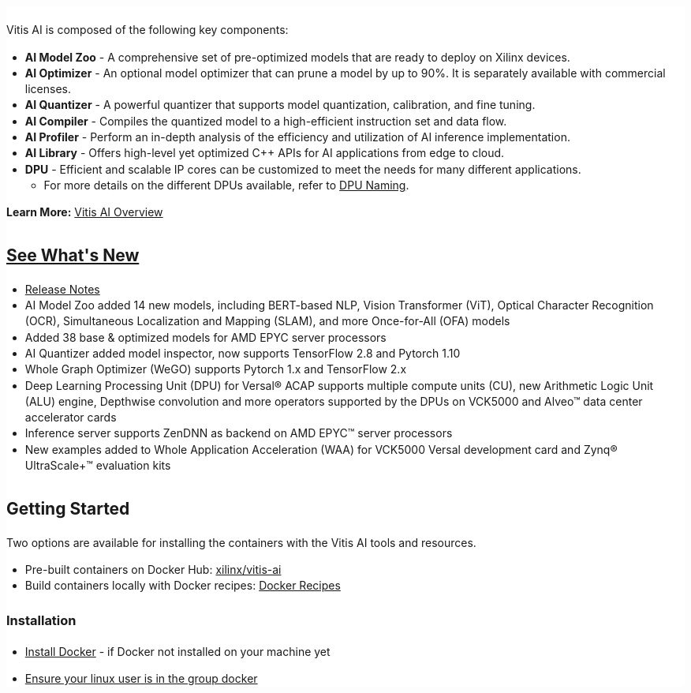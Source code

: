 <br />
Vitis AI is composed of the following key components:

* **AI Model Zoo**  - A comprehensive set of pre-optimized models that are ready to deploy on Xilinx devices.
* **AI Optimizer** - An optional model optimizer that can prune a model by up to 90%. It is separately available with commercial licenses.
* **AI Quantizer** - A powerful quantizer that supports model quantization, calibration, and fine tuning.
* **AI Compiler** - Compiles the quantized model to a high-efficient instruction set and data flow.
* **AI Profiler** - Perform an in-depth analysis of the efficiency and utilization of AI inference implementation.
* **AI Library** - Offers high-level yet optimized C++ APIs for AI applications from edge to cloud.
* **DPU** - Efficient and scalable IP cores can be customized to meet the needs for many different applications.
  * For more details on the different DPUs available, refer to [DPU Naming](docs/learn/dpu_naming.md).


**Learn More:** [Vitis AI Overview](https://www.xilinx.com/products/design-tools/vitis/vitis-ai.html)  


## [See What's New](docs//learn/release_notes.md)
- [Release Notes](docs//learn/release_notes.md)
- AI Model Zoo added 14 new models, including BERT-based NLP, Vision Transformer (ViT), Optical Character Recognition (OCR), Simultaneous Localization and Mapping (SLAM), and more Once-for-All (OFA) models
- Added 38 base & optimized models for AMD EPYC server processors
- AI Quantizer added model inspector, now supports TensorFlow 2.8 and Pytorch 1.10
- Whole Graph Optimizer (WeGO) supports Pytorch 1.x and TensorFlow 2.x
- Deep Learning Processing Unit (DPU) for Versal® ACAP supports multiple compute units (CU), new Arithmetic Logic Unit (ALU) engine, Depthwise convolution and more operators supported by the DPUs on VCK5000 and Alveo™ data center accelerator cards
- Inference server supports ZenDNN as backend on AMD EPYC™ server processors
- New examples added to Whole Application Acceleration (WAA) for VCK5000 Versal development card and Zynq® UltraScale+™ evaluation kits

## Getting Started

Two options are available for installing the containers with the Vitis AI tools and resources.

 - Pre-built containers on Docker Hub: [xilinx/vitis-ai](https://hub.docker.com/r/xilinx/vitis-ai/tags)
 - Build containers locally with Docker recipes: [Docker Recipes](setup/docker)


### Installation
 - [Install Docker](docs/quick-start/install/install_docker/README.md) - if Docker not installed on your machine yet

 - [Ensure your linux user is in the group docker](https://docs.docker.com/install/linux/linux-postinstall/)
